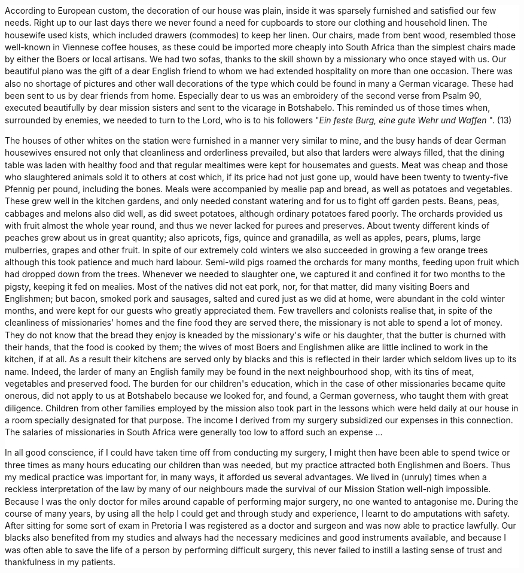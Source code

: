 According to European custom, the decoration of our house was plain, inside it was sparsely furnished and satisfied our few needs. Right up to our last days there we never found a need for cupboards to store our clothing and household linen. The housewife used kists, which included drawers (commodes) to keep her linen. Our chairs, made from bent wood, resembled those well-known in Viennese coffee houses, as these could be imported more cheaply into South Africa than the simplest chairs made by either the Boers or local artisans. We had two sofas, thanks to the skill shown by a missionary who once stayed with us. Our beautiful piano was the gift of a dear English friend to whom we had extended hospitality on more than one occasion. There was also no shortage of pictures and other wall decorations of the type which could be found in many a German vicarage. These had been sent to us by dear friends from home. Especially dear to us was an embroidery of the second verse from Psalm 90, executed beautifully by dear mission sisters and sent to the vicarage in Botshabelo. This reminded us of those times when, surrounded by enemies, we needed to turn to the Lord, who is to his followers "_Ein feste Burg, eine gute Wehr und Waffen_ ". (13)

The houses of other whites on the station were furnished in a manner very similar to mine, and the busy hands of dear German housewives ensured not only that cleanliness and orderliness prevailed, but also that larders were always filled, that the dining table was laden with healthy food and that regular mealtimes were kept for housemates and guests. Meat was cheap and those who slaughtered animals sold it to others at cost which, if its price had not just gone up, would have been twenty to twenty-five Pfennig per pound, including the bones. Meals were accompanied by mealie pap and bread, as well as potatoes and vegetables. These grew well in the kitchen gardens, and only needed constant watering and for us to fight off garden pests. Beans, peas, cabbages and melons also did well, as did sweet potatoes, although ordinary potatoes fared poorly. The orchards provided us with fruit almost the whole year round, and thus we never lacked for purees and preserves. About twenty different kinds of peaches grew about us in great quantity; also apricots, figs, quince and granadilla, as well as apples, pears, plums, large mulberries, grapes and other fruit. In spite of our extremely cold winters we also succeeded in growing a few orange trees although this took patience and much hard labour. Semi-wild pigs roamed the orchards for many months, feeding upon fruit which had dropped down from the trees. Whenever we needed to slaughter one, we captured it and confined it for two months to the pigsty, keeping it fed on mealies. Most of the natives did not eat pork, nor, for that matter, did many visiting Boers and Englishmen; but bacon, smoked pork and sausages, salted and cured just as we did at home, were abundant in the cold winter months, and were kept for our guests who greatly appreciated them. Few travellers and colonists realise that, in spite of the cleanliness of missionaries' homes and the fine food they are served there, the missionary is not able to spend a lot of money. They do not know that the bread they enjoy is kneaded by the missionary's wife or his daughter, that the butter is churned with their hands, that the food is cooked by them; the wives of most Boers and Englishmen alike are little inclined to work in the kitchen, if at all. As a result their kitchens are served only by blacks and this is reflected in their larder which seldom lives up to its name. Indeed, the larder of many an English family may be found in the next neighbourhood shop, with its tins of meat, vegetables and preserved food. The burden for our children's education, which in the case of other missionaries became quite onerous, did not apply to us at Botshabelo because we looked for, and found, a German governess, who taught them with great diligence. Children from other families employed by the mission also took part in the lessons which were held daily at our house in a room specially designated for that purpose. The income I derived from my surgery subsidized our expenses in this connection. The salaries of missionaries in South Africa were generally too low to afford such an expense ...

In all good conscience, if I could have taken time off from conducting my surgery, I might then have been able to spend twice or three times as many hours educating our children than was needed, but my practice attracted both Englishmen and Boers. Thus my medical practice was important for, in many ways, it afforded us several advantages. We lived in (unruly) times when a reckless interpretation of the law by many of our neighbours made the survival of our Mission Station well-nigh impossible. Because I was the only doctor for miles around capable of performing major surgery, no one wanted to antagonise me. During the course of many years, by using all the help I could get and through study and experience, I learnt to do amputations with safety. After sitting for some sort of exam in Pretoria I was registered as a doctor and surgeon and was now able to practice lawfully. Our blacks also benefited from my studies and always had the necessary medicines and good instruments available, and because I was often able to save the life of a person by performing difficult surgery, this never failed to instill a lasting sense of trust and thankfulness in my patients.
